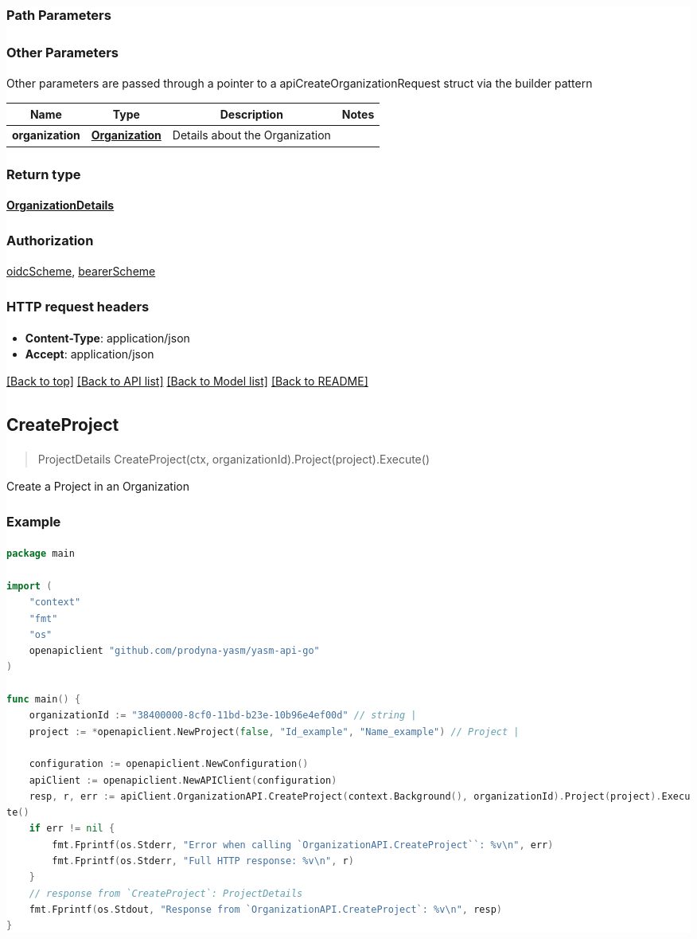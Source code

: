 ### Path Parameters



### Other Parameters

Other parameters are passed through a pointer to a apiCreateOrganizationRequest struct via the builder pattern


Name | Type | Description  | Notes
------------- | ------------- | ------------- | -------------
 **organization** | [**Organization**](Organization.md) | Details about the Organization | 

### Return type

[**OrganizationDetails**](OrganizationDetails.md)

### Authorization

[oidcScheme](../README.md#oidcScheme), [bearerScheme](../README.md#bearerScheme)

### HTTP request headers

- **Content-Type**: application/json
- **Accept**: application/json

[[Back to top]](#) [[Back to API list]](../README.md#documentation-for-api-endpoints)
[[Back to Model list]](../README.md#documentation-for-models)
[[Back to README]](../README.md)


## CreateProject

> ProjectDetails CreateProject(ctx, organizationId).Project(project).Execute()

Create a Project in an Organization

### Example

```go
package main

import (
	"context"
	"fmt"
	"os"
	openapiclient "github.com/prodyna-yasm/yasm-api-go"
)

func main() {
	organizationId := "38400000-8cf0-11bd-b23e-10b96e4ef00d" // string | 
	project := *openapiclient.NewProject(false, "Id_example", "Name_example") // Project | 

	configuration := openapiclient.NewConfiguration()
	apiClient := openapiclient.NewAPIClient(configuration)
	resp, r, err := apiClient.OrganizationAPI.CreateProject(context.Background(), organizationId).Project(project).Execute()
	if err != nil {
		fmt.Fprintf(os.Stderr, "Error when calling `OrganizationAPI.CreateProject``: %v\n", err)
		fmt.Fprintf(os.Stderr, "Full HTTP response: %v\n", r)
	}
	// response from `CreateProject`: ProjectDetails
	fmt.Fprintf(os.Stdout, "Response from `OrganizationAPI.CreateProject`: %v\n", resp)
}
```
